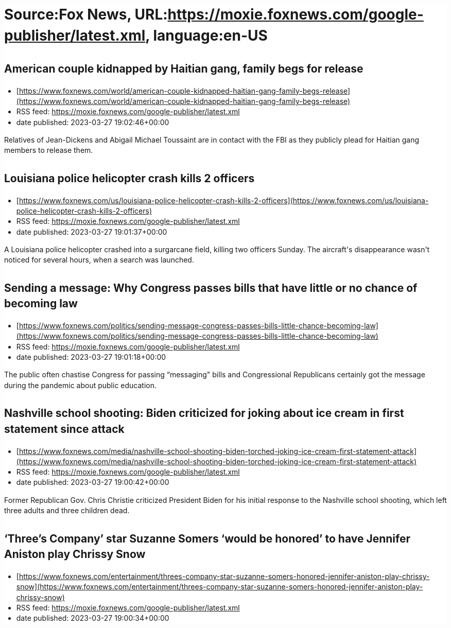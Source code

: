# Source:Fox News, URL:https://moxie.foxnews.com/google-publisher/latest.xml, language:en-US

## American couple kidnapped by Haitian gang, family begs for release
 - [https://www.foxnews.com/world/american-couple-kidnapped-haitian-gang-family-begs-release](https://www.foxnews.com/world/american-couple-kidnapped-haitian-gang-family-begs-release)
 - RSS feed: https://moxie.foxnews.com/google-publisher/latest.xml
 - date published: 2023-03-27 19:02:46+00:00

Relatives of Jean-Dickens and Abigail Michael Toussaint are in contact with the FBI as they publicly plead for Haitian gang members to release them.

## Louisiana police helicopter crash kills 2 officers
 - [https://www.foxnews.com/us/louisiana-police-helicopter-crash-kills-2-officers](https://www.foxnews.com/us/louisiana-police-helicopter-crash-kills-2-officers)
 - RSS feed: https://moxie.foxnews.com/google-publisher/latest.xml
 - date published: 2023-03-27 19:01:37+00:00

A Louisiana police helicopter crashed into a surgarcane field, killing two officers Sunday. The aircraft&apos;s disappearance wasn&apos;t noticed for several hours, when a search was launched.

## Sending a message: Why Congress passes bills that have little or no chance of becoming law
 - [https://www.foxnews.com/politics/sending-message-congress-passes-bills-little-chance-becoming-law](https://www.foxnews.com/politics/sending-message-congress-passes-bills-little-chance-becoming-law)
 - RSS feed: https://moxie.foxnews.com/google-publisher/latest.xml
 - date published: 2023-03-27 19:01:18+00:00

The public often chastise Congress for passing “messaging&quot; bills and Congressional Republicans certainly got the message during the pandemic about public education.

## Nashville school shooting: Biden criticized for joking about ice cream in first statement since attack
 - [https://www.foxnews.com/media/nashville-school-shooting-biden-torched-joking-ice-cream-first-statement-attack](https://www.foxnews.com/media/nashville-school-shooting-biden-torched-joking-ice-cream-first-statement-attack)
 - RSS feed: https://moxie.foxnews.com/google-publisher/latest.xml
 - date published: 2023-03-27 19:00:42+00:00

Former Republican Gov. Chris Christie criticized President Biden for his initial response to the Nashville school shooting, which left three adults and three children dead.

## ‘Three’s Company’ star Suzanne Somers ‘would be honored’ to have Jennifer Aniston play Chrissy Snow
 - [https://www.foxnews.com/entertainment/threes-company-star-suzanne-somers-honored-jennifer-aniston-play-chrissy-snow](https://www.foxnews.com/entertainment/threes-company-star-suzanne-somers-honored-jennifer-aniston-play-chrissy-snow)
 - RSS feed: https://moxie.foxnews.com/google-publisher/latest.xml
 - date published: 2023-03-27 19:00:34+00:00
